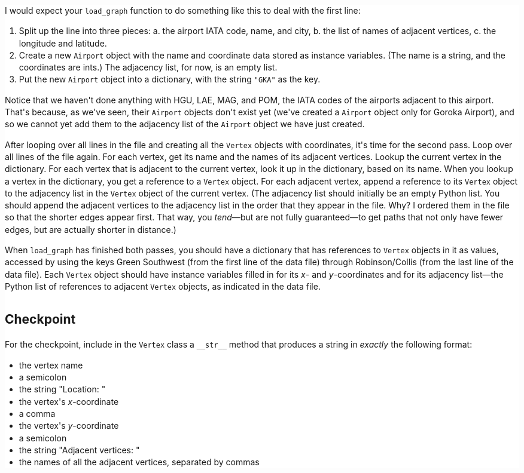 I would expect your `load_graph` function to do something like this to
deal with the first line:

1.  Split up the line into three pieces: 
    a. the airport IATA code, name, and city, 
    b. the list of
    names of adjacent vertices, 
    c. the longitude and latitude.
2.  Create a new `Airport` object with the name and coordinate data
    stored as instance variables. (The name is a string, and the
    coordinates are ints.) The adjacency list, for now, is an empty
    list.
3.  Put the new `Airport` object into a dictionary, with the string
    `"GKA"` as the key.

Notice that we haven't done anything with HGU, LAE, MAG, and POM, the IATA codes of the airports
adjacent to this airport. That's because, as we've seen, their `Airport`
objects don't exist yet (we've created a `Airport` object only for Goroka Airport), and so we cannot yet add them to the adjacency list of the
`Airport` object we have just created.

After looping over all lines in the file and creating all the `Vertex`
objects with coordinates, it's time for the second pass. Loop over all
lines of the file again. For each vertex, get its name and the names of
its adjacent vertices. Lookup the current vertex in the dictionary. For
each vertex that is adjacent to the current vertex, look it up in the
dictionary, based on its name. When you lookup a vertex in the
dictionary, you get a reference to a `Vertex` object. For each adjacent
vertex, append a reference to its `Vertex` object to the adjacency list
in the `Vertex` object of the current vertex. (The adjacency list should
initially be an empty Python list. You should append the adjacent
vertices to the adjacency list in the order that they appear in the
file. Why? I ordered them in the file so that the shorter edges appear
first. That way, you *tend*—but are not fully guaranteed—to get paths
that not only have fewer edges, but are actually shorter in distance.)

When `load_graph` has finished both passes, you should have a dictionary
that has references to `Vertex` objects in it as values, accessed by
using the keys Green Southwest (from the first line of the data file)
through Robinson/Collis (from the last line of the data file). Each
`Vertex` object should have instance variables filled in for its *x*-
and *y*-coordinates and for its adjacency list—the Python list of
references to adjacent `Vertex` objects, as indicated in the data file.

Checkpoint
----------

For the checkpoint, include in the `Vertex` class a `__str__` method
that produces a string in *exactly* the following format:

-   the vertex name
-   a semicolon
-   the string "Location: "
-   the vertex's *x*-coordinate
-   a comma
-   the vertex's *y*-coordinate
-   a semicolon
-   the string "Adjacent vertices: "
-   the names of all the adjacent vertices, separated by commas
